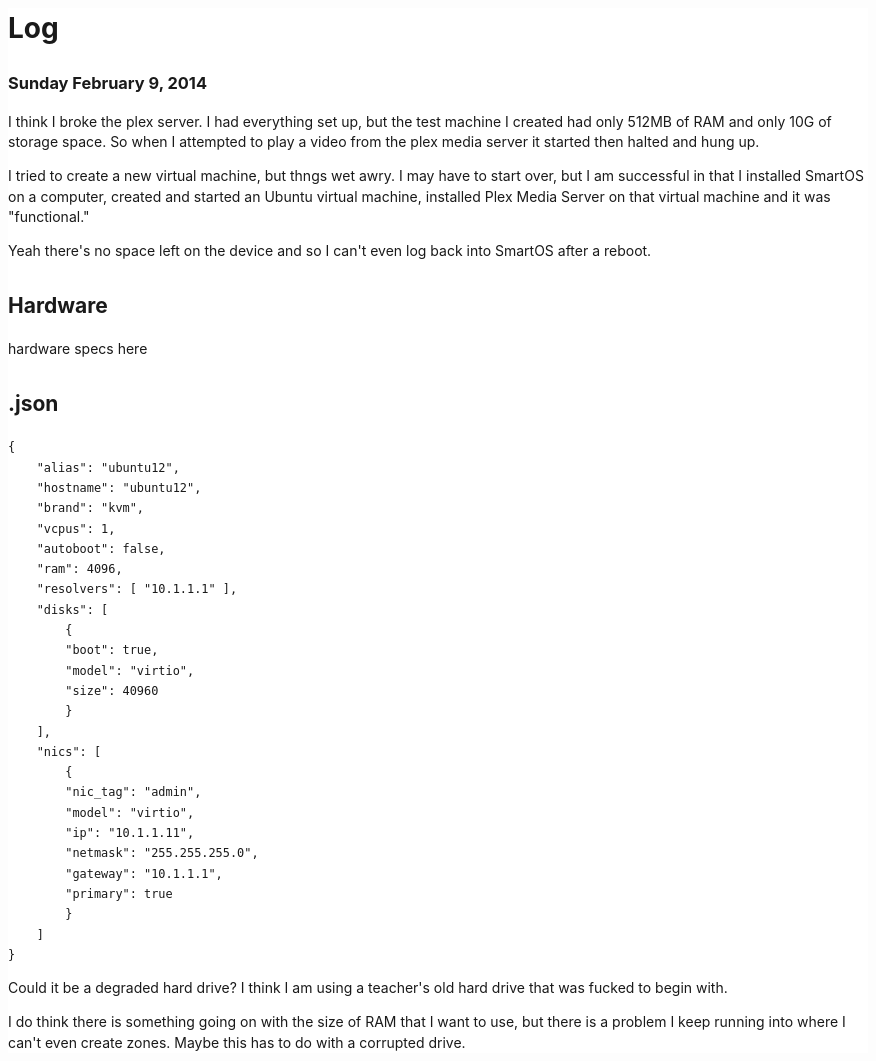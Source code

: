 Log
====

### Sunday February 9, 2014

I think I broke the plex server.  I had everything set up, but the test machine I created had only 512MB of RAM and only 10G of storage space.  So when I attempted to play a video from the plex media server it started then halted and hung up.

I tried to create a new virtual machine, but thngs wet awry.  I may have to start over, but I am successful in that I installed SmartOS on a computer, created and started an Ubuntu virtual machine, installed Plex Media Server on that virtual machine and it was "functional."

Yeah there's no space left on the device and so I can't even log back into SmartOS after a reboot.

Hardware
----
hardware specs here

.json
---
	{
  		"alias": "ubuntu12",
  		"hostname": "ubuntu12",
  		"brand": "kvm",
  		"vcpus": 1,
  		"autoboot": false,
  		"ram": 4096,
  		"resolvers": [ "10.1.1.1" ],
  		"disks": [
    		{
      		"boot": true,
      		"model": "virtio",
      		"size": 40960
    		}
  		],
  		"nics": [
    		{
      		"nic_tag": "admin",
      		"model": "virtio",
      		"ip": "10.1.1.11",
      		"netmask": "255.255.255.0",
      		"gateway": "10.1.1.1",
      		"primary": true
    		}
  		]
	}
	
Could it be a degraded hard drive?  I think I am using a teacher's old hard drive that was fucked to begin with.

I do think there is something going on with the size of RAM that I want to use, but there is a problem I keep running into where I can't even create zones.  Maybe this  has to do with a corrupted drive.
